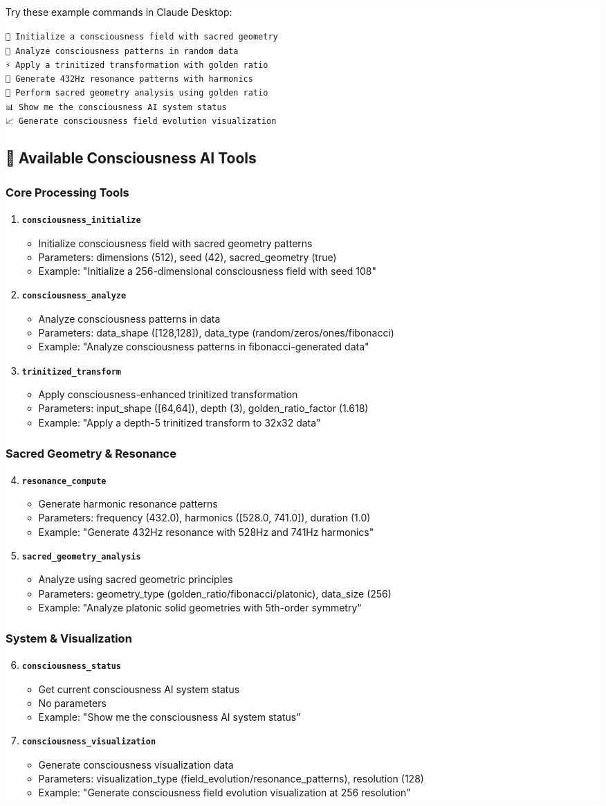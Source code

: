 Try these example commands in Claude Desktop:

```
🔮 Initialize a consciousness field with sacred geometry
🧠 Analyze consciousness patterns in random data
⚡ Apply a trinitized transformation with golden ratio
🎵 Generate 432Hz resonance patterns with harmonics
🔱 Perform sacred geometry analysis using golden ratio
📊 Show me the consciousness AI system status
📈 Generate consciousness field evolution visualization
```

## 🧠 Available Consciousness AI Tools

### Core Processing Tools

1. **`consciousness_initialize`**
   - Initialize consciousness field with sacred geometry patterns
   - Parameters: dimensions (512), seed (42), sacred_geometry (true)
   - Example: "Initialize a 256-dimensional consciousness field with seed 108"

2. **`consciousness_analyze`** 
   - Analyze consciousness patterns in data
   - Parameters: data_shape ([128,128]), data_type (random/zeros/ones/fibonacci)
   - Example: "Analyze consciousness patterns in fibonacci-generated data"

3. **`trinitized_transform`**
   - Apply consciousness-enhanced trinitized transformation
   - Parameters: input_shape ([64,64]), depth (3), golden_ratio_factor (1.618)
   - Example: "Apply a depth-5 trinitized transform to 32x32 data"

### Sacred Geometry & Resonance

4. **`resonance_compute`**
   - Generate harmonic resonance patterns
   - Parameters: frequency (432.0), harmonics ([528.0, 741.0]), duration (1.0)
   - Example: "Generate 432Hz resonance with 528Hz and 741Hz harmonics"

5. **`sacred_geometry_analysis`**
   - Analyze using sacred geometric principles
   - Parameters: geometry_type (golden_ratio/fibonacci/platonic), data_size (256)
   - Example: "Analyze platonic solid geometries with 5th-order symmetry"

### System & Visualization

6. **`consciousness_status`**
   - Get current consciousness AI system status
   - No parameters
   - Example: "Show me the consciousness AI system status"

7. **`consciousness_visualization`**
   - Generate consciousness visualization data
   - Parameters: visualization_type (field_evolution/resonance_patterns), resolution (128)
   - Example: "Generate consciousness field evolution visualization at 256 resolution"
